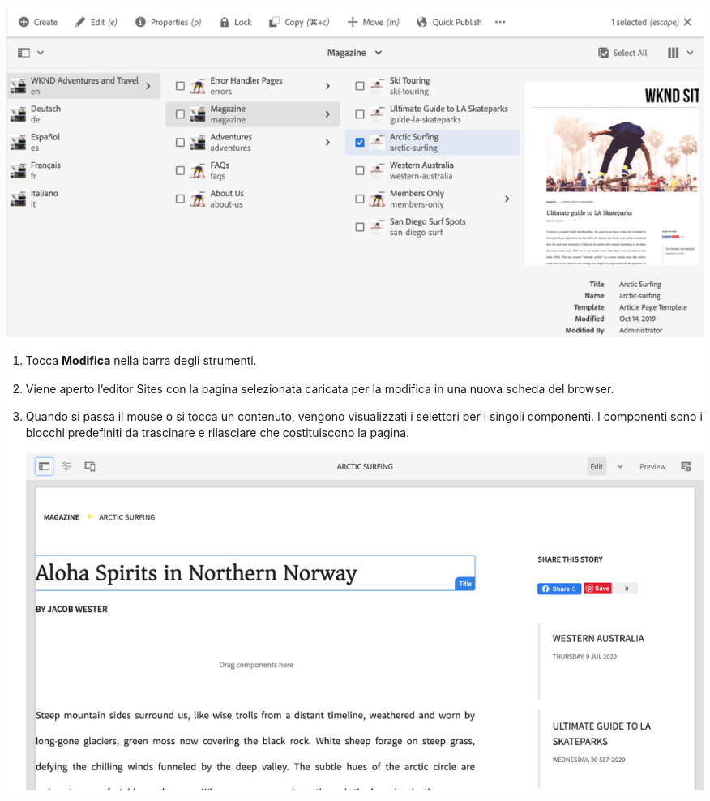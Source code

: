    ![Selezione di una pagina da modificare](assets/sites-editor-select-page.png)

1. Tocca **Modifica** nella barra degli strumenti.
1. Viene aperto l’editor Sites con la pagina selezionata caricata per la modifica in una nuova scheda del browser.
1. Quando si passa il mouse o si tocca un contenuto, vengono visualizzati i selettori per i singoli componenti. I componenti sono i blocchi predefiniti da trascinare e rilasciare che costituiscono la pagina.

   ![Modifica di una pagina](assets/sites-editor-title.png)
